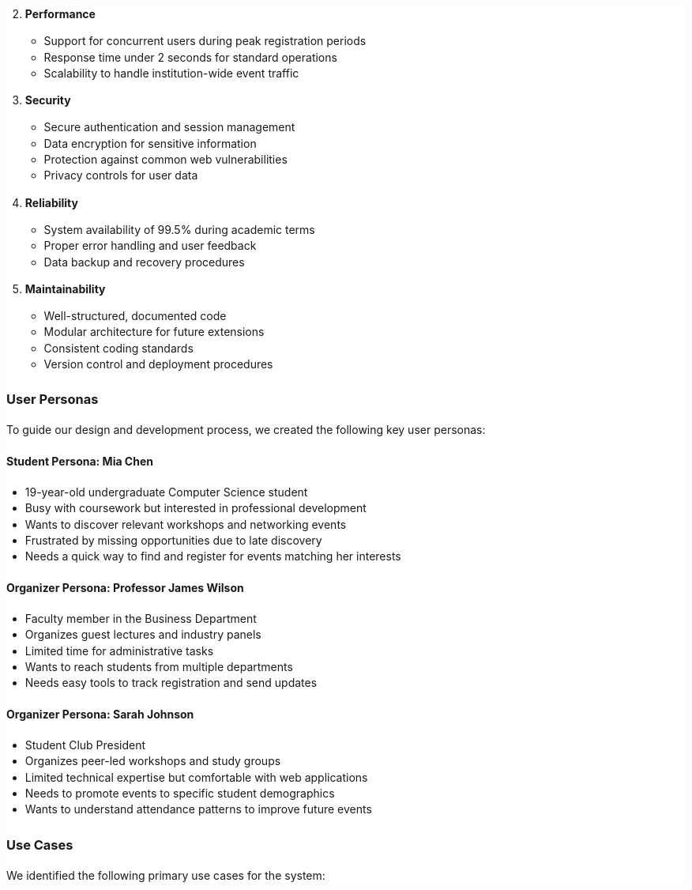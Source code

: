 2. **Performance**

   - Support for concurrent users during peak registration periods
   - Response time under 2 seconds for standard operations
   - Scalability to handle institution-wide event traffic

3. **Security**

   - Secure authentication and session management
   - Data encryption for sensitive information
   - Protection against common web vulnerabilities
   - Privacy controls for user data

4. **Reliability**

   - System availability of 99.5% during academic terms
   - Proper error handling and user feedback
   - Data backup and recovery procedures

5. **Maintainability**
   - Well-structured, documented code
   - Modular architecture for future extensions
   - Consistent coding standards
   - Version control and deployment procedures

### User Personas

To guide our design and development process, we created the following key user personas:

#### Student Persona: Mia Chen

- 19-year-old undergraduate Computer Science student
- Busy with coursework but interested in professional development
- Wants to discover relevant workshops and networking events
- Frustrated by missing opportunities due to late discovery
- Needs a quick way to find and register for events matching her interests

#### Organizer Persona: Professor James Wilson

- Faculty member in the Business Department
- Organizes guest lectures and industry panels
- Limited time for administrative tasks
- Wants to reach students from multiple departments
- Needs easy tools to track registration and send updates

#### Organizer Persona: Sarah Johnson

- Student Club President
- Organizes peer-led workshops and study groups
- Limited technical expertise but comfortable with web applications
- Needs to promote events to specific student demographics
- Wants to understand attendance patterns to improve future events

### Use Cases

We identified the following primary use cases for the system:
